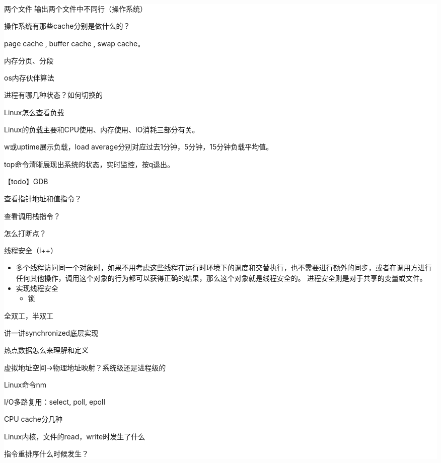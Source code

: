 两个文件 输出两个文件中不同行（操作系统）

操作系统有那些cache分别是做什么的？

page cache , buffer cache , swap cache。

内存分页、分段

os内存伙伴算法

进程有哪几种状态？如何切换的

Linux怎么查看负载

Linux的负载主要和CPU使用、内存使用、IO消耗三部分有关。

w或uptime展示负载，load average分别对应过去1分钟，5分钟，15分钟负载平均值。


top命令清晰展现出系统的状态，实时监控，按q退出。

【todo】GDB

查看指针地址和值指令？

查看调用栈指令？

怎么打断点？

线程安全（i++）
- 多个线程访问同一个对象时，如果不用考虑这些线程在运行时环境下的调度和交替执行，也不需要进行额外的同步，或者在调用方进行任何其他操作，调用这个对象的行为都可以获得正确的结果，那么这个对象就是线程安全的。 进程安全则是对于共享的变量或文件。
- 实现线程安全
  - 锁

全双工，半双工

讲一讲synchronized底层实现

热点数据怎么来理解和定义

虚拟地址空间->物理地址映射？系统级还是进程级的 

Linux命令nm

I/O多路复用：select, poll, epoll

CPU cache分几种

Linux内核，文件的read，write时发生了什么

指令重排序什么时候发生？ 


